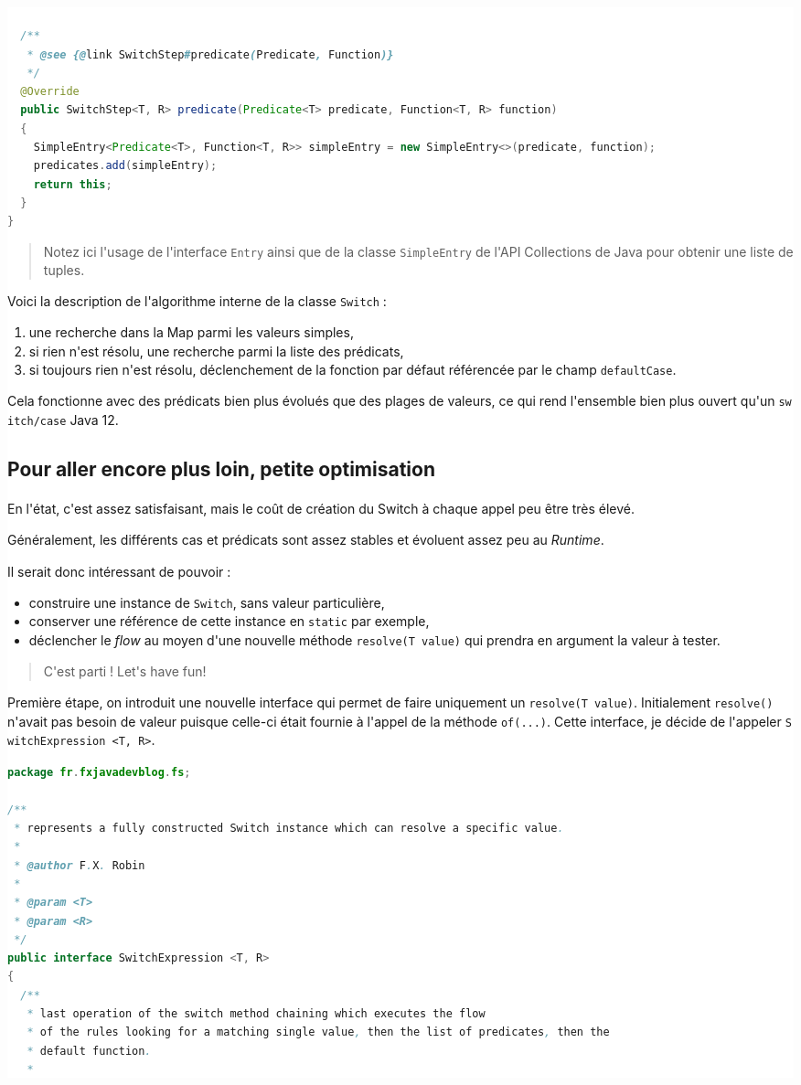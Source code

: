 ```java

  /**
   * @see {@link SwitchStep#predicate(Predicate, Function)}
   */
  @Override
  public SwitchStep<T, R> predicate(Predicate<T> predicate, Function<T, R> function)
  {
    SimpleEntry<Predicate<T>, Function<T, R>> simpleEntry = new SimpleEntry<>(predicate, function);
    predicates.add(simpleEntry);
    return this;
  }
}
```

> Notez ici l'usage de l'interface `Entry` ainsi que de la classe `SimpleEntry` de l'API Collections de Java pour obtenir une liste de tuples.

Voici la description de l'algorithme interne de la classe `Switch` :

1. une recherche dans la Map parmi les valeurs simples,
2. si rien n'est résolu, une recherche parmi la liste des prédicats,
3. si toujours rien n'est résolu, déclenchement de la fonction par défaut référencée par le champ `defaultCase`.

Cela fonctionne avec des prédicats bien plus évolués que des plages de valeurs, ce qui rend l'ensemble bien plus ouvert qu'un `switch/case` Java 12.

## Pour aller encore plus loin, petite optimisation

En l'état, c'est assez satisfaisant, mais le coût de création du Switch à chaque appel peu être très élevé.

Généralement, les différents cas et prédicats sont assez stables et évoluent assez peu au *Runtime*.

Il serait donc intéressant de pouvoir :

- construire une instance de `Switch`, sans valeur particulière,
- conserver une référence de cette instance en `static` par exemple,
- déclencher le *flow* au moyen d'une nouvelle méthode `resolve(T value)` qui prendra en argument la valeur à tester.

> C'est parti ! Let's have fun!

Première étape, on introduit une nouvelle interface qui permet de faire uniquement un `resolve(T value)`. Initialement `resolve()` n'avait pas besoin de valeur
puisque celle-ci était fournie à l'appel de la méthode `of(...)`. Cette interface, je décide de l'appeler `SwitchExpression <T, R>`.

```java
package fr.fxjavadevblog.fs;

/**
 * represents a fully constructed Switch instance which can resolve a specific value.
 * 
 * @author F.X. Robin
 *
 * @param <T>
 * @param <R>
 */
public interface SwitchExpression <T, R>
{
  /**
   * last operation of the switch method chaining which executes the flow
   * of the rules looking for a matching single value, then the list of predicates, then the
   * default function.
   * 
```